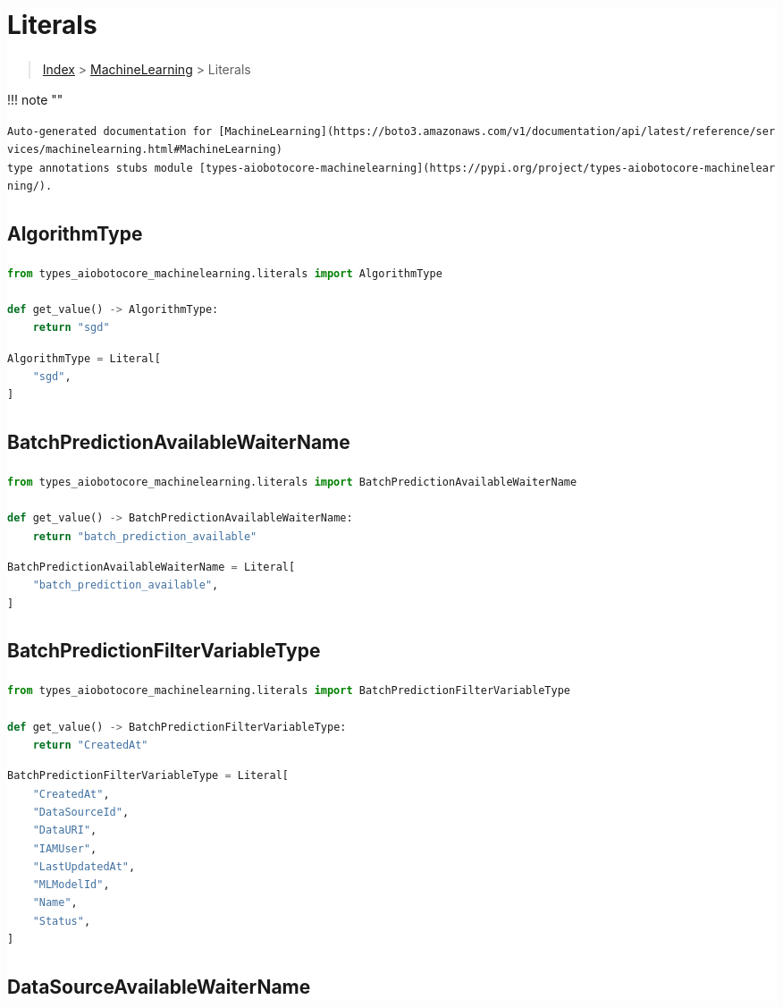 # Literals

> [Index](../README.md) > [MachineLearning](./README.md) > Literals

!!! note ""

    Auto-generated documentation for [MachineLearning](https://boto3.amazonaws.com/v1/documentation/api/latest/reference/services/machinelearning.html#MachineLearning)
    type annotations stubs module [types-aiobotocore-machinelearning](https://pypi.org/project/types-aiobotocore-machinelearning/).

## AlgorithmType

```python title="Usage Example"
from types_aiobotocore_machinelearning.literals import AlgorithmType

def get_value() -> AlgorithmType:
    return "sgd"
```

```python title="Definition"
AlgorithmType = Literal[
    "sgd",
]
```
## BatchPredictionAvailableWaiterName

```python title="Usage Example"
from types_aiobotocore_machinelearning.literals import BatchPredictionAvailableWaiterName

def get_value() -> BatchPredictionAvailableWaiterName:
    return "batch_prediction_available"
```

```python title="Definition"
BatchPredictionAvailableWaiterName = Literal[
    "batch_prediction_available",
]
```
## BatchPredictionFilterVariableType

```python title="Usage Example"
from types_aiobotocore_machinelearning.literals import BatchPredictionFilterVariableType

def get_value() -> BatchPredictionFilterVariableType:
    return "CreatedAt"
```

```python title="Definition"
BatchPredictionFilterVariableType = Literal[
    "CreatedAt",
    "DataSourceId",
    "DataURI",
    "IAMUser",
    "LastUpdatedAt",
    "MLModelId",
    "Name",
    "Status",
]
```
## DataSourceAvailableWaiterName
